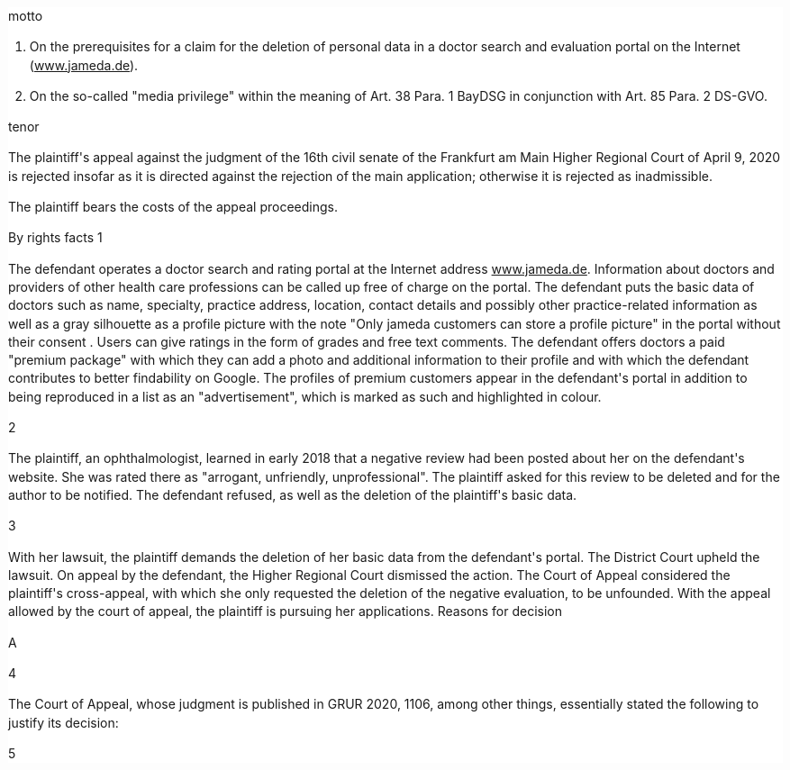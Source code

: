 motto

1. On the prerequisites for a claim for the deletion of personal data in a doctor search and evaluation portal on the Internet (www.jameda.de).

2. On the so-called "media privilege" within the meaning of Art. 38 Para. 1 BayDSG in conjunction with Art. 85 Para. 2 DS-GVO.

tenor

The plaintiff's appeal against the judgment of the 16th civil senate of the Frankfurt am Main Higher Regional Court of April 9, 2020 is rejected insofar as it is directed against the rejection of the main application; otherwise it is rejected as inadmissible.

The plaintiff bears the costs of the appeal proceedings.

By rights
facts
1

The defendant operates a doctor search and rating portal at the Internet address www.jameda.de. Information about doctors and providers of other health care professions can be called up free of charge on the portal. The defendant puts the basic data of doctors such as name, specialty, practice address, location, contact details and possibly other practice-related information as well as a gray silhouette as a profile picture with the note "Only jameda customers can store a profile picture" in the portal without their consent . Users can give ratings in the form of grades and free text comments. The defendant offers doctors a paid "premium package" with which they can add a photo and additional information to their profile and with which the defendant contributes to better findability on Google. The profiles of premium customers appear in the defendant's portal in addition to being reproduced in a list as an "advertisement", which is marked as such and highlighted in colour.

2

The plaintiff, an ophthalmologist, learned in early 2018 that a negative review had been posted about her on the defendant's website. She was rated there as "arrogant, unfriendly, unprofessional". The plaintiff asked for this review to be deleted and for the author to be notified. The defendant refused, as well as the deletion of the plaintiff's basic data.

3

With her lawsuit, the plaintiff demands the deletion of her basic data from the defendant's portal. The District Court upheld the lawsuit. On appeal by the defendant, the Higher Regional Court dismissed the action. The Court of Appeal considered the plaintiff's cross-appeal, with which she only requested the deletion of the negative evaluation, to be unfounded. With the appeal allowed by the court of appeal, the plaintiff is pursuing her applications.
Reasons for decision

A

4

The Court of Appeal, whose judgment is published in GRUR 2020, 1106, among other things, essentially stated the following to justify its decision:

5
